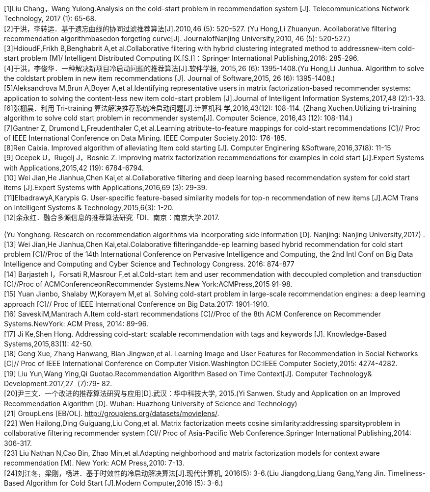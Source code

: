 [1]Liu Chang，Wang Yulong.Analysis on the cold-start problem in recommendation system [J]. Telecommunications Network Technology, 2017 (1): 65-68.   
[2]于洪，李转运．基于遗忘曲线的协同过滤推荐算法[J].2010,46 (5): 520-527. (Yu Hong,Li Zhuanyun. Acollaborative filtering recommendation algorithmbasedon forgeting curve[J]. JournalofNanjing University,2010, 46 (5): 520-527.)   
[3]HdioudF,Frikh B,Benghabrit A,et al.Collaborative filtering with hybrid clustering integrated method to addressnew-item cold-start problem [M]/ Intelligent Distributed Computing IX.[S.I]：Springer International Publishing,2016: 285-296.   
[4]于洪，李俊华．一种解决新项目冷启动问题的推荐算法[J].软件学报, 2015,26 (6): 1395-1408.(Yu Hong,Li Junhua. Algorithm to solve the coldstart problem in new item recommendations [J]. Journal of Software,2015, 26 (6): 1395-1408.)   
[5]Aleksandrova M,Brun A,Boyer A,et al.Identifying representative users in matrix factorization-based recommender systems: application to solving the content-less new item cold-start problem [J].Journal of Intelligent Information Systems,2017,48 (2):1-33.   
[6]张棚晨．利用 Tri-training 算法解决推荐系统冷启动问题[J].计算机科 学,2016,43(12): 108-114. (Zhang Xuchen.Utilizing tri-training algorithm to solve cold start problem in recommender system[J]. Computer Science, 2016,43 (12): 108-114.)   
[7]Gantner Z, Drumond L,Freudenthaler C,et al.Learning atribute-to-feature mappings for cold-start recommendations [C]// Proc of IEEE International Conference on Data Mining. IEEE Computer Society.2010: 176-185.   
[8]Ren Caixia. Improved algorithm of alleviating Item cold starting [J]. Computer Enginering &Software,2016,37(8): 11-15   
[9] Ocepek U，Rugelj J，Bosnic Z. Improving matrix factorization recommendations for examples in cold start [J].Expert Systems with Applications,2015,42 (19): 6784-6794.   
[10] Wei Jian,He Jianhua,Chen Kai,et al.Collaborative filtering and deep learning based recommendation system for cold start items [J].Expert Systems with Applications,2016,69 (3): 29-39.   
[11]ElbadrawyA,Karypis G. User-specific feature-based similarity models for top-n recommendation of new items [J].ACM Trans on Intelligent Systems & Technology,2015,6(3): 1-20.   
[12]余永红．融合多源信息的推荐算法研究「Dl．南京：南京大学.2017.

(Yu Yonghong. Research on recommendation algorithms via incorporating side information [D]. Nanjing: Nanjing University,2017) .   
[13] Wei Jian,He Jianhua,Chen Kai,etal.Colaborative filteringandde-ep learning based hybrid recommendation for cold start problem [C]//Proc of the 14th International Conference on Pervasive Intelligence and Computing, the 2nd Intl Conf on Big Data Intelligence and Computing and Cyber Science and Technology Congress. 2016: 874-877   
[14] Barjasteh I，Forsati R,Masrour F,et al.Cold-start item and user recommendation with decoupled completion and transduction [C]//Proc of ACMConferenceonRecommender Systems.New York:ACMPress,2015 91-98.   
[15] Yuan Jianbo, Shalaby W,Korayem M,et al. Solving cold-start problem in large-scale recommendation engines: a deep learning approach [C]// Proc of IEEE International Conference on Big Data.2017: 1901-1910.   
[16] SaveskiM,Mantrach A.Item cold-start recommendations [C]//Proc of the 8th ACM Conference on Recommender Systems.NewYork: ACM Press, 2014: 89-96.   
[17] Ji Ke,Shen Hong. Addressing cold-start: scalable recommendation with tags and keywords [J]. Knowledge-Based Systems,2015,83(1): 42-50.   
[18] Geng Xue, Zhang Hanwang, Bian Jingwen,et al. Learning Image and User Features for Recommendation in Social Networks [C]// Proc of IEEE International Conference on Computer Vision.Washington DC:IEEE Computer Society,2015: 4274-4282.   
[19] Liu Yun,Wang Ying,Qi Guotao.Recommendation Algorithm Based on Time Context[J]. Computer Technology& Development.2017,27（7):79- 82.   
[20]尹三文．一个改进的推荐算法研究与应用[D].武汉：华中科技大学, 2015.(Yi Sanwen. Study and Application on an Improved Recommendation Algorithm [D]. Wuhan: Huazhong University of Science and Technology)   
[21] GroupLens [EB/OL]. http://grouplens.org/datasets/movielens/.   
[22] Wen Hailong,Ding Guiguang,Liu Cong,et al. Matrix factorization meets cosine similarity:addressing sparsityproblem in collaborative filtering recommender system [Cl// Proc of Asia-Pacific Web Conference.Springer International Publishing,2014: 306-317.   
[23] Liu Nathan N,Cao Bin, Zhao Min,et al.Adapting neighborhood and matrix factorization models for context aware recommendation [M]. New York: ACM Press,2010: 7-13.   
[24]刘江冬，梁刚，杨进．基于时效性的冷启动解决算法[J].现代计算机, 2016(5): 3-6.(Liu Jiangdong,Liang Gang,Yang Jin. Timeliness-Based Algorithm for Cold Start [J].Modern Computer,2016 (5): 3-6.)